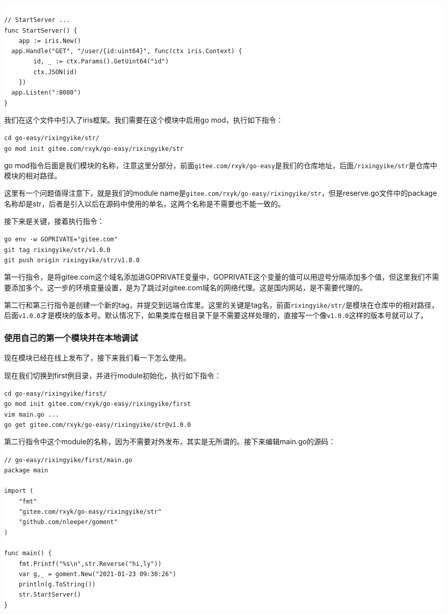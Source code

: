 ```

// StartServer ...
func StartServer() {
	app := iris.New()
  app.Handle("GET", "/user/{id:uint64}", func(ctx iris.Context) {
		id, _ := ctx.Params().GetUint64("id")
		ctx.JSON(id)
	})
  app.Listen(":8080")
}
```

我们在这个文件中引入了iris框架。我们需要在这个模块中启用go mod，执行如下指令：

```
cd go-easy/rixingyike/str/
go mod init gitee.com/rxyk/go-easy/rixingyike/str
```

go mod指令后面是我们模块的名称，注意这里分部分，前面`gitee.com/rxyk/go-easy`是我们的仓库地址，后面`/rixingyike/str`是仓库中模块的相对路径。

这里有一个问题值得注意下，就是我们的module name是`gitee.com/rxyk/go-easy/rixingyike/str`，但是reserve.go文件中的package名称却是str，后者是引入以后在源码中使用的单名，这两个名称是不需要也不能一致的。

接下来是关键，接着执行指令：

```
go env -w GOPRIVATE="gitee.com"
git tag rixingyike/str/v1.0.0
git push origin rixingyike/str/v1.0.0
```

第一行指令，是将gitee.com这个域名添加进GOPRIVATE变量中，GOPRIVATE这个变量的值可以用逗号分隔添加多个值，但这里我们不需要添加多个。这一步的环境变量设置，是为了跳过对gitee.com域名的网络代理。这是国内网站，是不需要代理的。

第二行和第三行指令是创建一个新的tag，并提交到远端仓库里。这里的关键是tag名，前面`rixingyike/str/`是模块在仓库中的相对路径，后面`v1.0.0`才是模块的版本号。默认情况下，如果类库在根目录下是不需要这样处理的，直接写一个像`v1.0.0`这样的版本号就可以了。

### 使用自己的第一个模块并在本地调试

现在模块已经在线上发布了，接下来我们看一下怎么使用。

现在我们切换到first例目录，并进行module初始化，执行如下指令：

```
cd go-easy/rixingyike/first/
go mod init gitee.com/rxyk/go-easy/rixingyike/first
vim main.go ...
go get gitee.com/rxyk/go-easy/rixingyike/str@v1.0.0
```

第二行指令中这个module的名称，因为不需要对外发布，其实是无所谓的。接下来编辑main.go的源码：

```
// go-easy/rixingyike/first/main.go
package main

import (
	"fmt"
	"gitee.com/rxyk/go-easy/rixingyike/str"
	"github.com/nleeper/goment"
)

func main() {
	fmt.Printf("%s\n",str.Reverse("hi,ly"))
	var g,_ = goment.New("2021-01-23 09:30:26")
	println(g.ToString())
	str.StartServer()
}
```
